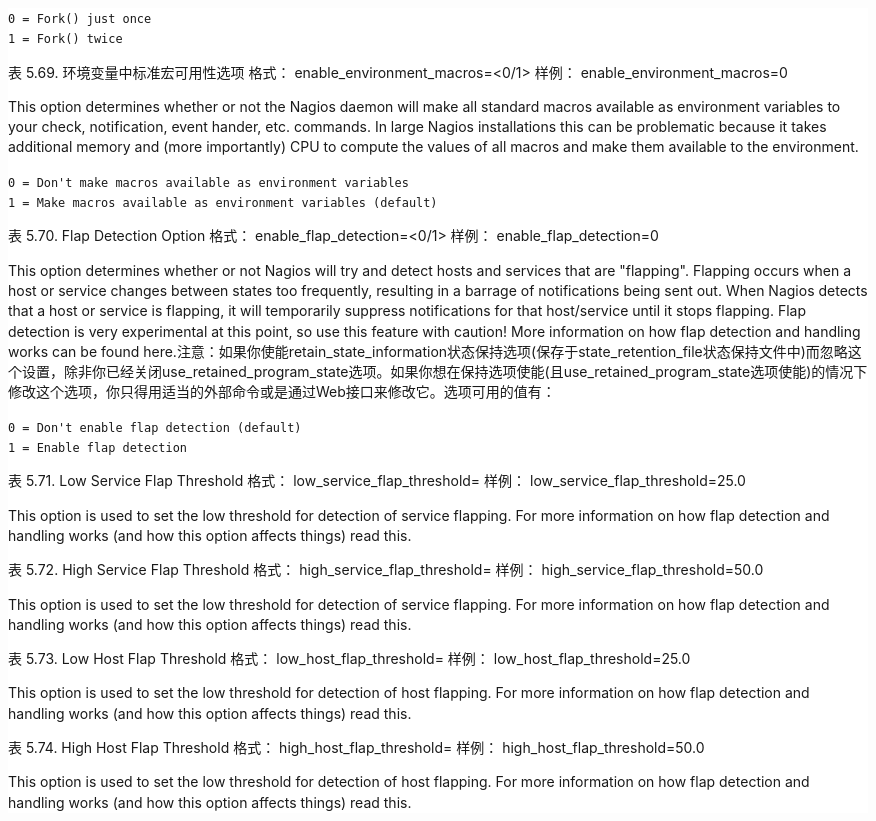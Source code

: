     0 = Fork() just once
    1 = Fork() twice 

表 5.69. 环境变量中标准宏可用性选项
格式：	enable_environment_macros=<0/1>
样例：	enable_environment_macros=0

This option determines whether or not the Nagios daemon will make all standard macros available as environment variables to your check, notification, event hander, etc. commands. In large Nagios installations this can be problematic because it takes additional memory and (more importantly) CPU to compute the values of all macros and make them available to the environment.

    0 = Don't make macros available as environment variables
    1 = Make macros available as environment variables (default) 

表 5.70. Flap Detection Option
格式：	enable_flap_detection=<0/1>
样例：	enable_flap_detection=0

This option determines whether or not Nagios will try and detect hosts and services that are "flapping". Flapping occurs when a host or service changes between states too frequently, resulting in a barrage of notifications being sent out. When Nagios detects that a host or service is flapping, it will temporarily suppress notifications for that host/service until it stops flapping. Flap detection is very experimental at this point, so use this feature with caution! More information on how flap detection and handling works can be found here.注意：如果你使能retain_state_information状态保持选项(保存于state_retention_file状态保持文件中)而忽略这个设置，除非你已经关闭use_retained_program_state选项。如果你想在保持选项使能(且use_retained_program_state选项使能)的情况下修改这个选项，你只得用适当的外部命令或是通过Web接口来修改它。选项可用的值有：

    0 = Don't enable flap detection (default)
    1 = Enable flap detection 

表 5.71. Low Service Flap Threshold
格式：	low_service_flap_threshold=<percent>
样例：	low_service_flap_threshold=25.0

This option is used to set the low threshold for detection of service flapping. For more information on how flap detection and handling works (and how this option affects things) read this.

表 5.72. High Service Flap Threshold
格式：	high_service_flap_threshold=<percent>
样例：	high_service_flap_threshold=50.0

This option is used to set the low threshold for detection of service flapping. For more information on how flap detection and handling works (and how this option affects things) read this.

表 5.73. Low Host Flap Threshold
格式：	low_host_flap_threshold=<percent>
样例：	low_host_flap_threshold=25.0

This option is used to set the low threshold for detection of host flapping. For more information on how flap detection and handling works (and how this option affects things) read this.

表 5.74. High Host Flap Threshold
格式：	high_host_flap_threshold=<percent>
样例：	high_host_flap_threshold=50.0

This option is used to set the low threshold for detection of host flapping. For more information on how flap detection and handling works (and how this option affects things) read this.
